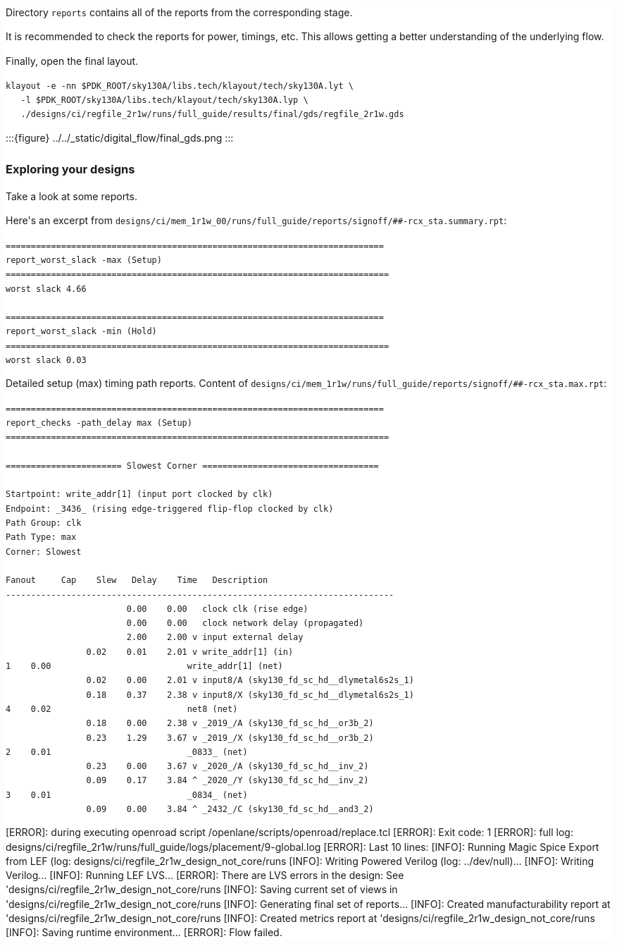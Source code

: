Directory `reports` contains all of the reports from the corresponding stage.

It is recommended to check the reports for power, timings, etc. This allows getting a better understanding of the underlying flow.

Finally, open the final layout.

```
klayout -e -nn $PDK_ROOT/sky130A/libs.tech/klayout/tech/sky130A.lyt \
   -l $PDK_ROOT/sky130A/libs.tech/klayout/tech/sky130A.lyp \
   ./designs/ci/regfile_2r1w/runs/full_guide/results/final/gds/regfile_2r1w.gds
```

:::{figure} ../../\_static/digital_flow/final_gds.png
:::

### Exploring your designs

Take a look at some reports.

Here's an excerpt from `designs/ci/mem_1r1w_00/runs/full_guide/reports/signoff/##-rcx_sta.summary.rpt`:

```
===========================================================================
report_worst_slack -max (Setup)
============================================================================
worst slack 4.66

===========================================================================
report_worst_slack -min (Hold)
============================================================================
worst slack 0.03
```

Detailed setup (max) timing path reports. Content of `designs/ci/mem_1r1w/runs/full_guide/reports/signoff/##-rcx_sta.max.rpt`:

```
===========================================================================
report_checks -path_delay max (Setup)
============================================================================

======================= Slowest Corner ===================================

Startpoint: write_addr[1] (input port clocked by clk)
Endpoint: _3436_ (rising edge-triggered flip-flop clocked by clk)
Path Group: clk
Path Type: max
Corner: Slowest

Fanout     Cap    Slew   Delay    Time   Description
-----------------------------------------------------------------------------
                        0.00    0.00   clock clk (rise edge)
                        0.00    0.00   clock network delay (propagated)
                        2.00    2.00 v input external delay
                0.02    0.01    2.01 v write_addr[1] (in)
1    0.00                           write_addr[1] (net)
                0.02    0.00    2.01 v input8/A (sky130_fd_sc_hd__dlymetal6s2s_1)
                0.18    0.37    2.38 v input8/X (sky130_fd_sc_hd__dlymetal6s2s_1)
4    0.02                           net8 (net)
                0.18    0.00    2.38 v _2019_/A (sky130_fd_sc_hd__or3b_2)
                0.23    1.29    3.67 v _2019_/X (sky130_fd_sc_hd__or3b_2)
2    0.01                           _0833_ (net)
                0.23    0.00    3.67 v _2020_/A (sky130_fd_sc_hd__inv_2)
                0.09    0.17    3.84 ^ _2020_/Y (sky130_fd_sc_hd__inv_2)
3    0.01                           _0834_ (net)
                0.09    0.00    3.84 ^ _2432_/C (sky130_fd_sc_hd__and3_2)
```

[ERROR]: during executing openroad script /openlane/scripts/openroad/replace.tcl
[ERROR]: Exit code: 1
[ERROR]: full log: designs/ci/regfile_2r1w/runs/full_guide/logs/placement/9-global.log
[ERROR]: Last 10 lines:
[INFO]: Running Magic Spice Export from LEF (log: designs/ci/regfile_2r1w_design_not_core/runs
[INFO]: Writing Powered Verilog (log: ../dev/null)...
[INFO]: Writing Verilog...
[INFO]: Running LEF LVS...
[ERROR]: There are LVS errors in the design: See 'designs/ci/regfile_2r1w_design_not_core/runs
[INFO]: Saving current set of views in 'designs/ci/regfile_2r1w_design_not_core/runs
[INFO]: Generating final set of reports...
[INFO]: Created manufacturability report at 'designs/ci/regfile_2r1w_design_not_core/runs
[INFO]: Created metrics report at 'designs/ci/regfile_2r1w_design_not_core/runs
[INFO]: Saving runtime environment...
[ERROR]: Flow failed.